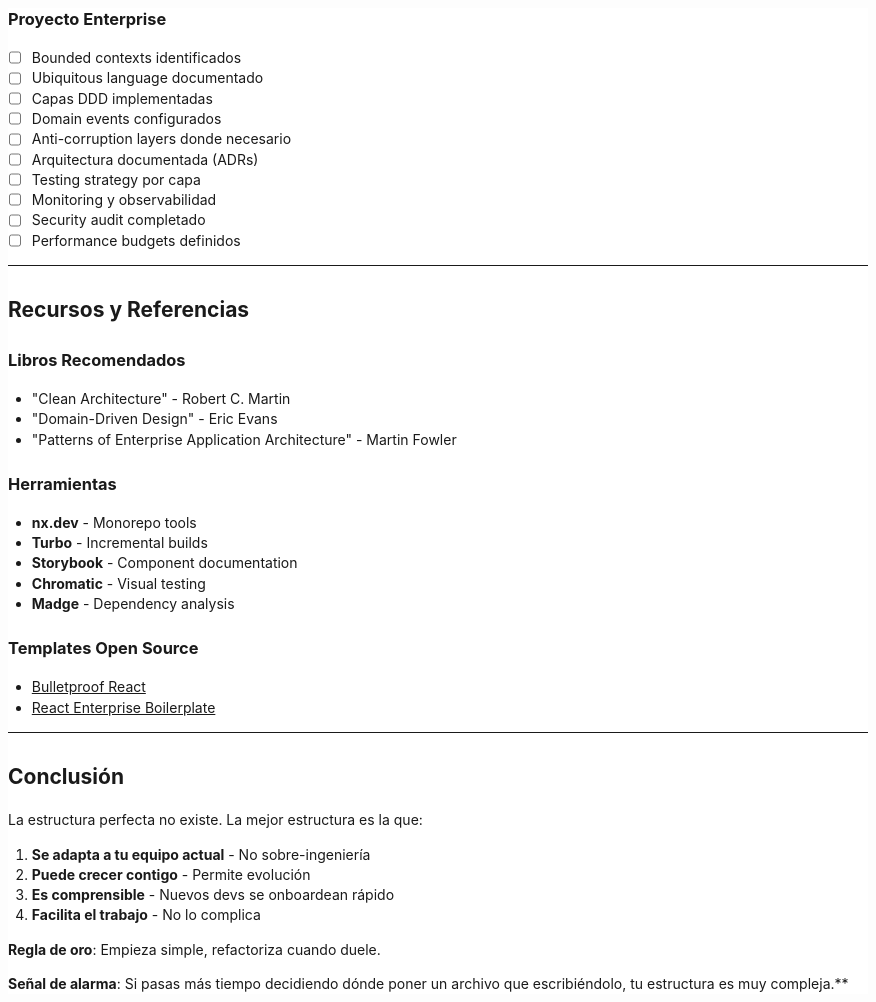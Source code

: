 ### Proyecto Enterprise

- [ ] Bounded contexts identificados
- [ ] Ubiquitous language documentado
- [ ] Capas DDD implementadas
- [ ] Domain events configurados
- [ ] Anti-corruption layers donde necesario
- [ ] Arquitectura documentada (ADRs)
- [ ] Testing strategy por capa
- [ ] Monitoring y observabilidad
- [ ] Security audit completado
- [ ] Performance budgets definidos

---

## Recursos y Referencias

### Libros Recomendados
- "Clean Architecture" - Robert C. Martin
- "Domain-Driven Design" - Eric Evans
- "Patterns of Enterprise Application Architecture" - Martin Fowler

### Herramientas
- **nx.dev** - Monorepo tools
- **Turbo** - Incremental builds
- **Storybook** - Component documentation
- **Chromatic** - Visual testing
- **Madge** - Dependency analysis

### Templates Open Source
- [Bulletproof React](https://github.com/alan2207/bulletproof-react)
- [React Enterprise Boilerplate](https://github.com/react-boilerplate/react-boilerplate)

---

## Conclusión

La estructura perfecta no existe. La mejor estructura es la que:

1. **Se adapta a tu equipo actual** - No sobre-ingeniería
2. **Puede crecer contigo** - Permite evolución
3. **Es comprensible** - Nuevos devs se onboardean rápido
4. **Facilita el trabajo** - No lo complica

**Regla de oro**: Empieza simple, refactoriza cuando duele.

**Señal de alarma**: Si pasas más tiempo decidiendo dónde poner un archivo que escribiéndolo, tu estructura es muy compleja.**